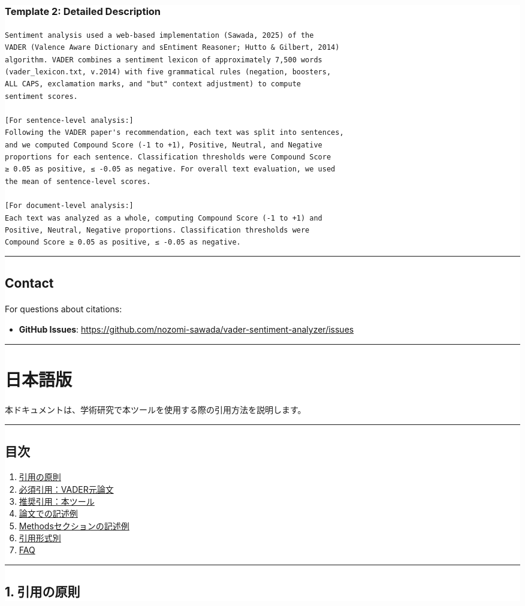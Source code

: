 ### Template 2: Detailed Description

```
Sentiment analysis used a web-based implementation (Sawada, 2025) of the 
VADER (Valence Aware Dictionary and sEntiment Reasoner; Hutto & Gilbert, 2014) 
algorithm. VADER combines a sentiment lexicon of approximately 7,500 words 
(vader_lexicon.txt, v.2014) with five grammatical rules (negation, boosters, 
ALL CAPS, exclamation marks, and "but" context adjustment) to compute 
sentiment scores.

[For sentence-level analysis:]
Following the VADER paper's recommendation, each text was split into sentences, 
and we computed Compound Score (-1 to +1), Positive, Neutral, and Negative 
proportions for each sentence. Classification thresholds were Compound Score 
≥ 0.05 as positive, ≤ -0.05 as negative. For overall text evaluation, we used 
the mean of sentence-level scores.

[For document-level analysis:]
Each text was analyzed as a whole, computing Compound Score (-1 to +1) and 
Positive, Neutral, Negative proportions. Classification thresholds were 
Compound Score ≥ 0.05 as positive, ≤ -0.05 as negative.
```

---

## Contact

For questions about citations:

- **GitHub Issues**: https://github.com/nozomi-sawada/vader-sentiment-analyzer/issues

---

# 日本語版

本ドキュメントは、学術研究で本ツールを使用する際の引用方法を説明します。

---

## 目次

1. [引用の原則](#1-引用の原則-1)
2. [必須引用：VADER元論文](#2-必須引用vader元論文)
3. [推奨引用：本ツール](#3-推奨引用本ツール)
4. [論文での記述例](#4-論文での記述例)
5. [Methodsセクションの記述例](#5-methodsセクションの記述例)
6. [引用形式別](#6-引用形式別)
7. [FAQ](#7-faq-1)

---

## 1. 引用の原則
